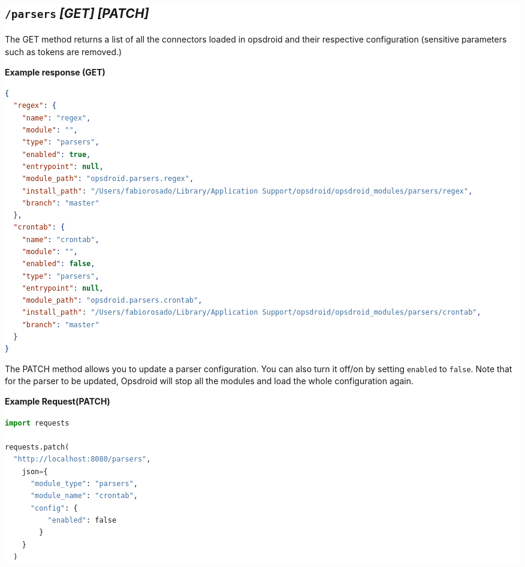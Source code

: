 ## `/parsers` _[GET]_ _[PATCH]_

The GET method returns a list of all the connectors loaded in opsdroid and their respective configuration (sensitive parameters such as tokens are removed.)

**Example response (GET)**

```json
{
  "regex": {
    "name": "regex",
    "module": "",
    "type": "parsers",
    "enabled": true,
    "entrypoint": null,
    "module_path": "opsdroid.parsers.regex",
    "install_path": "/Users/fabiorosado/Library/Application Support/opsdroid/opsdroid_modules/parsers/regex",
    "branch": "master"
  },
  "crontab": {
    "name": "crontab",
    "module": "",
    "enabled": false,
    "type": "parsers",
    "entrypoint": null,
    "module_path": "opsdroid.parsers.crontab",
    "install_path": "/Users/fabiorosado/Library/Application Support/opsdroid/opsdroid_modules/parsers/crontab",
    "branch": "master"
  }
}
```

The PATCH method allows you to update a parser configuration. You can also turn it off/on by setting `enabled` to `false`. Note that for the parser to be updated, Opsdroid will stop all the modules and load the whole configuration again.

**Example Request(PATCH)**

```python
import requests

requests.patch(
  "http://localhost:8080/parsers", 
    json={
      "module_type": "parsers",
      "module_name": "crontab",
      "config": {
          "enabled": false
        }
    }
  )
```